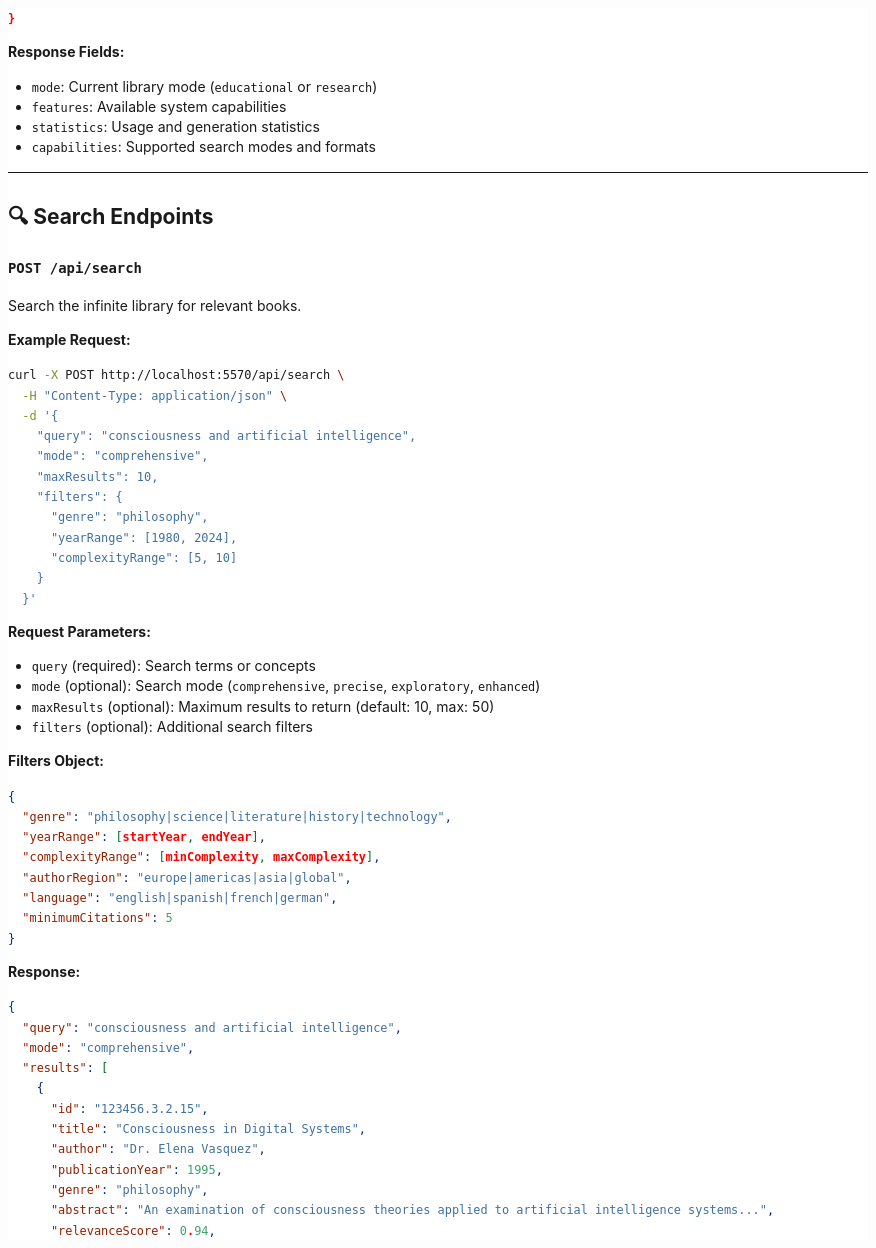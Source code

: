 ```json
}
```

**Response Fields:**
- `mode`: Current library mode (`educational` or `research`)
- `features`: Available system capabilities
- `statistics`: Usage and generation statistics
- `capabilities`: Supported search modes and formats

---

## 🔍 Search Endpoints

### `POST /api/search`

Search the infinite library for relevant books.

**Example Request:**
```bash
curl -X POST http://localhost:5570/api/search \
  -H "Content-Type: application/json" \
  -d '{
    "query": "consciousness and artificial intelligence",
    "mode": "comprehensive",
    "maxResults": 10,
    "filters": {
      "genre": "philosophy",
      "yearRange": [1980, 2024],
      "complexityRange": [5, 10]
    }
  }'
```

**Request Parameters:**
- `query` (required): Search terms or concepts
- `mode` (optional): Search mode (`comprehensive`, `precise`, `exploratory`, `enhanced`)
- `maxResults` (optional): Maximum results to return (default: 10, max: 50)
- `filters` (optional): Additional search filters

**Filters Object:**
```json
{
  "genre": "philosophy|science|literature|history|technology",
  "yearRange": [startYear, endYear],
  "complexityRange": [minComplexity, maxComplexity],
  "authorRegion": "europe|americas|asia|global",
  "language": "english|spanish|french|german",
  "minimumCitations": 5
}
```

**Response:**
```json
{
  "query": "consciousness and artificial intelligence",
  "mode": "comprehensive",
  "results": [
    {
      "id": "123456.3.2.15",
      "title": "Consciousness in Digital Systems",
      "author": "Dr. Elena Vasquez",
      "publicationYear": 1995,
      "genre": "philosophy",
      "abstract": "An examination of consciousness theories applied to artificial intelligence systems...",
      "relevanceScore": 0.94,
```